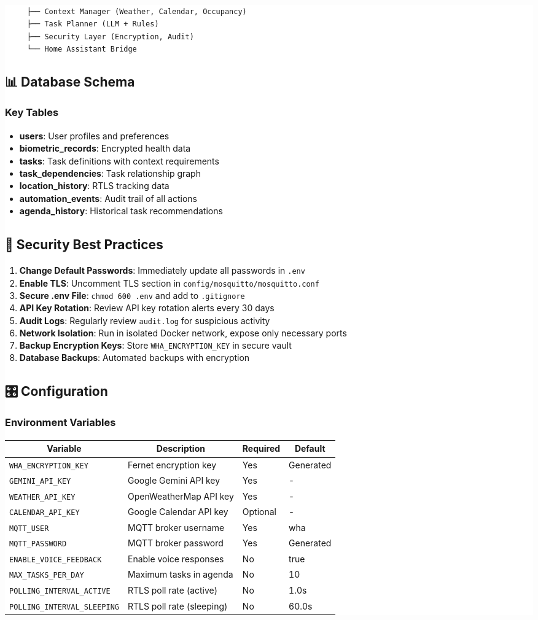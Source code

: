 ```
     ├── Context Manager (Weather, Calendar, Occupancy)
     ├── Task Planner (LLM + Rules)
     ├── Security Layer (Encryption, Audit)
     └── Home Assistant Bridge
```

## 📊 Database Schema

### Key Tables
- **users**: User profiles and preferences
- **biometric_records**: Encrypted health data
- **tasks**: Task definitions with context requirements
- **task_dependencies**: Task relationship graph
- **location_history**: RTLS tracking data
- **automation_events**: Audit trail of all actions
- **agenda_history**: Historical task recommendations

## 🔐 Security Best Practices

1. **Change Default Passwords**: Immediately update all passwords in `.env`
2. **Enable TLS**: Uncomment TLS section in `config/mosquitto/mosquitto.conf`
3. **Secure .env File**: `chmod 600 .env` and add to `.gitignore`
4. **API Key Rotation**: Review API key rotation alerts every 30 days
5. **Audit Logs**: Regularly review `audit.log` for suspicious activity
6. **Network Isolation**: Run in isolated Docker network, expose only necessary ports
7. **Backup Encryption Keys**: Store `WHA_ENCRYPTION_KEY` in secure vault
8. **Database Backups**: Automated backups with encryption

## 🎛️ Configuration

### Environment Variables

| Variable | Description | Required | Default |
|----------|-------------|----------|---------|
| `WHA_ENCRYPTION_KEY` | Fernet encryption key | Yes | Generated |
| `GEMINI_API_KEY` | Google Gemini API key | Yes | - |
| `WEATHER_API_KEY` | OpenWeatherMap API key | Yes | - |
| `CALENDAR_API_KEY` | Google Calendar API key | Optional | - |
| `MQTT_USER` | MQTT broker username | Yes | wha |
| `MQTT_PASSWORD` | MQTT broker password | Yes | Generated |
| `ENABLE_VOICE_FEEDBACK` | Enable voice responses | No | true |
| `MAX_TASKS_PER_DAY` | Maximum tasks in agenda | No | 10 |
| `POLLING_INTERVAL_ACTIVE` | RTLS poll rate (active) | No | 1.0s |
| `POLLING_INTERVAL_SLEEPING` | RTLS poll rate (sleeping) | No | 60.0s |
